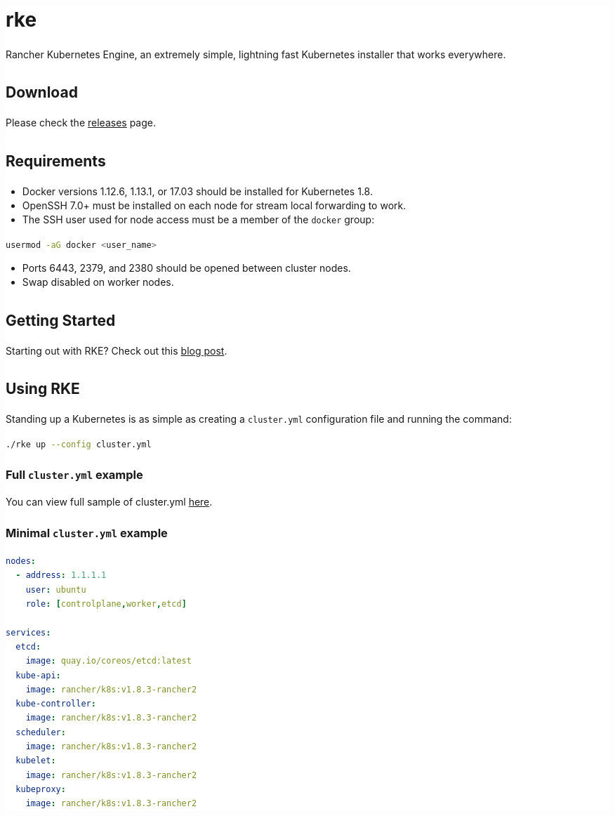 # rke

Rancher Kubernetes Engine, an extremely simple, lightning fast Kubernetes installer that works everywhere.

## Download

Please check the [releases](https://github.com/rancher/rke/releases/) page.

## Requirements

- Docker versions 1.12.6, 1.13.1, or 17.03 should be installed for Kubernetes 1.8.
- OpenSSH 7.0+ must be installed on each node for stream local forwarding to work.
- The SSH user used for node access must be a member of the `docker` group:

```bash
usermod -aG docker <user_name>
```

- Ports 6443, 2379, and 2380 should be opened between cluster nodes.
- Swap disabled on worker nodes.

## Getting Started

Starting out with RKE? Check out this [blog post](http://rancher.com/an-introduction-to-rke/).

## Using RKE

Standing up a Kubernetes is as simple as creating a `cluster.yml` configuration file and running the command:

```bash
./rke up --config cluster.yml
```

### Full `cluster.yml` example

You can view full sample of cluster.yml [here](https://github.com/rancher/rke/blob/master/cluster.yml).

### Minimal `cluster.yml` example

```yaml
nodes:
  - address: 1.1.1.1
    user: ubuntu
    role: [controlplane,worker,etcd]

services:
  etcd:
    image: quay.io/coreos/etcd:latest
  kube-api:
    image: rancher/k8s:v1.8.3-rancher2
  kube-controller:
    image: rancher/k8s:v1.8.3-rancher2
  scheduler:
    image: rancher/k8s:v1.8.3-rancher2
  kubelet:
    image: rancher/k8s:v1.8.3-rancher2
  kubeproxy:
    image: rancher/k8s:v1.8.3-rancher2
```
